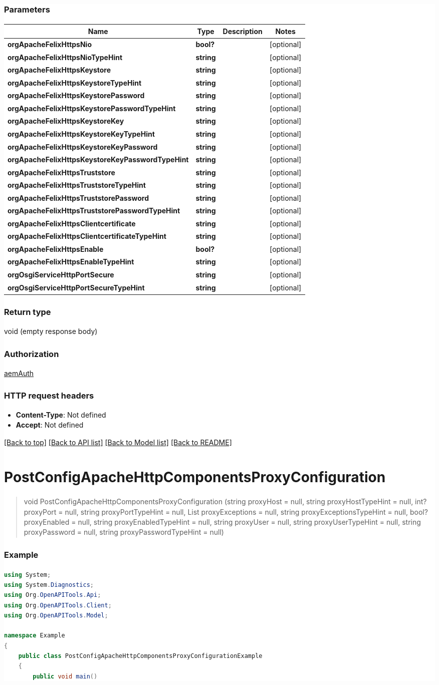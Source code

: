 ### Parameters

Name | Type | Description  | Notes
------------- | ------------- | ------------- | -------------
 **orgApacheFelixHttpsNio** | **bool?**|  | [optional] 
 **orgApacheFelixHttpsNioTypeHint** | **string**|  | [optional] 
 **orgApacheFelixHttpsKeystore** | **string**|  | [optional] 
 **orgApacheFelixHttpsKeystoreTypeHint** | **string**|  | [optional] 
 **orgApacheFelixHttpsKeystorePassword** | **string**|  | [optional] 
 **orgApacheFelixHttpsKeystorePasswordTypeHint** | **string**|  | [optional] 
 **orgApacheFelixHttpsKeystoreKey** | **string**|  | [optional] 
 **orgApacheFelixHttpsKeystoreKeyTypeHint** | **string**|  | [optional] 
 **orgApacheFelixHttpsKeystoreKeyPassword** | **string**|  | [optional] 
 **orgApacheFelixHttpsKeystoreKeyPasswordTypeHint** | **string**|  | [optional] 
 **orgApacheFelixHttpsTruststore** | **string**|  | [optional] 
 **orgApacheFelixHttpsTruststoreTypeHint** | **string**|  | [optional] 
 **orgApacheFelixHttpsTruststorePassword** | **string**|  | [optional] 
 **orgApacheFelixHttpsTruststorePasswordTypeHint** | **string**|  | [optional] 
 **orgApacheFelixHttpsClientcertificate** | **string**|  | [optional] 
 **orgApacheFelixHttpsClientcertificateTypeHint** | **string**|  | [optional] 
 **orgApacheFelixHttpsEnable** | **bool?**|  | [optional] 
 **orgApacheFelixHttpsEnableTypeHint** | **string**|  | [optional] 
 **orgOsgiServiceHttpPortSecure** | **string**|  | [optional] 
 **orgOsgiServiceHttpPortSecureTypeHint** | **string**|  | [optional] 

### Return type

void (empty response body)

### Authorization

[aemAuth](../README.md#aemAuth)

### HTTP request headers

 - **Content-Type**: Not defined
 - **Accept**: Not defined

[[Back to top]](#) [[Back to API list]](../README.md#documentation-for-api-endpoints) [[Back to Model list]](../README.md#documentation-for-models) [[Back to README]](../README.md)

<a name="postconfigapachehttpcomponentsproxyconfiguration"></a>
# **PostConfigApacheHttpComponentsProxyConfiguration**
> void PostConfigApacheHttpComponentsProxyConfiguration (string proxyHost = null, string proxyHostTypeHint = null, int? proxyPort = null, string proxyPortTypeHint = null, List<string> proxyExceptions = null, string proxyExceptionsTypeHint = null, bool? proxyEnabled = null, string proxyEnabledTypeHint = null, string proxyUser = null, string proxyUserTypeHint = null, string proxyPassword = null, string proxyPasswordTypeHint = null)



### Example
```csharp
using System;
using System.Diagnostics;
using Org.OpenAPITools.Api;
using Org.OpenAPITools.Client;
using Org.OpenAPITools.Model;

namespace Example
{
    public class PostConfigApacheHttpComponentsProxyConfigurationExample
    {
        public void main()
```